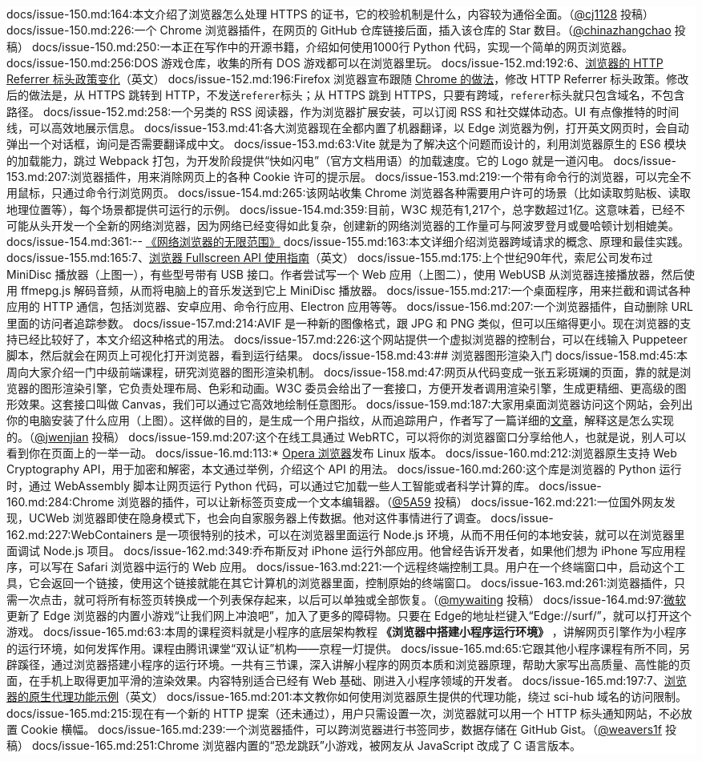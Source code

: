 docs/issue-150.md:164:本文介绍了浏览器怎么处理 HTTPS 的证书，它的校验机制是什么，内容较为通俗全面。（[@cj1128](https://github.com/ruanyf/weekly/issues/1672) 投稿）
docs/issue-150.md:226:一个 Chrome 浏览器插件，在网页的 GitHub 仓库链接后面，插入该仓库的 Star 数目。（[@chinazhangchao](https://github.com/ruanyf/weekly/issues/1675) 投稿）
docs/issue-150.md:250:一本正在写作中的开源书籍，介绍如何使用1000行 Python 代码，实现一个简单的网页浏览器。
docs/issue-150.md:256:DOS 游戏仓库，收集的所有 DOS 游戏都可以在浏览器里玩。
docs/issue-152.md:192:6、[浏览器的 HTTP Referrer 标头政策变化](https://blog.mozilla.org/security/2021/03/22/firefox-87-trims-http-referrers-by-default-to-protect-user-privacy/)（英文）
docs/issue-152.md:196:Firefox 浏览器宣布跟随 [Chrome 的做法](https://developers.google.com/web/updates/2020/07/referrer-policy-new-chrome-default)，修改 HTTP Referrer 标头政策。修改后的做法是，从 HTTPS 跳转到 HTTP，不发送`referer`标头；从 HTTPS 跳到 HTTPS，只要有跨域，`referer`标头就只包含域名，不包含路径。
docs/issue-152.md:258:一个另类的 RSS 阅读器，作为浏览器扩展安装，可以订阅 RSS 和社交媒体动态。UI 有点像推特的时间线，可以高效地展示信息。
docs/issue-153.md:41:各大浏览器现在全都内置了机器翻译，以 Edge 浏览器为例，打开英文网页时，会自动弹出一个对话框，询问是否需要翻译成中文。
docs/issue-153.md:63:Vite 就是为了解决这个问题而设计的，利用浏览器原生的 ES6 模块的加载能力，跳过 Webpack 打包，为开发阶段提供“快如闪电”（官方文档用语）的加载速度。它的 Logo 就是一道闪电。
docs/issue-153.md:207:浏览器插件，用来消除网页上的各种 Cookie 许可的提示层。
docs/issue-153.md:219:一个带有命令行的浏览器，可以完全不用鼠标，只通过命令行浏览网页。
docs/issue-154.md:265:该网站收集 Chrome 浏览器各种需要用户许可的场景（比如读取剪贴板、读取地理位置等），每个场景都提供可运行的示例。
docs/issue-154.md:359:目前，W3C 规范有1,217个，总字数超过1亿。这意味着，已经不可能从头开发一个全新的网络浏览器，因为网络已经变得如此复杂，创建新的网络浏览器的工作量可与阿波罗登月或曼哈顿计划相媲美。
docs/issue-154.md:361:-- [《网络浏览器的无限范围》](https://drewdevault.com/2020/03/18/Reckless-limitless-scope.html)
docs/issue-155.md:163:本文详细介绍浏览器跨域请求的概念、原理和最佳实践。
docs/issue-155.md:165:7、[浏览器 Fullscreen API 使用指南](https://css-tricks.com/how-to-leverage-the-fullscreen-api-and-style-it/)（英文）
docs/issue-155.md:175:上个世纪90年代，索尼公司发布过 MiniDisc 播放器（上图一），有些型号带有 USB 接口。作者尝试写一个 Web 应用（上图二），使用 WebUSB 从浏览器连接播放器，然后使用 ffmepg.js 解码音频，从而将电脑上的音乐发送到它上 MiniDisc 播放器。
docs/issue-155.md:217:一个桌面程序，用来拦截和调试各种应用的 HTTP 通信，包括浏览器、安卓应用、命令行应用、Electron 应用等等。
docs/issue-156.md:207:一个浏览器插件，自动删除 URL 里面的访问者追踪参数。
docs/issue-157.md:214:AVIF 是一种新的图像格式，跟 JPG 和 PNG 类似，但可以压缩得更小。现在浏览器的支持已经比较好了，本文介绍这种格式的用法。
docs/issue-157.md:226:这个网站提供一个虚拟浏览器的控制台，可以在线输入 Puppeteer 脚本，然后就会在网页上可视化打开浏览器，看到运行结果。
docs/issue-158.md:43:## 浏览器图形渲染入门
docs/issue-158.md:45:本周向大家介绍一门中级前端课程，研究浏览器的图形渲染机制。
docs/issue-158.md:47:网页从代码变成一张五彩斑斓的页面，靠的就是浏览器的图形渲染引擎，它负责处理布局、色彩和动画。W3C 委员会给出了一套接口，方便开发者调用渲染引擎，生成更精细、更高级的图形效果。这套接口叫做 Canvas，我们可以通过它高效地绘制任意图形。
docs/issue-159.md:187:大家用桌面浏览器访问这个网站，会列出你的电脑安装了什么应用（上图）。这样做的目的，是生成一个用户指纹，从而追踪用户，作者写了一篇详细的[文章](https://fingerprintjs.com/blog/external-protocol-flooding/)，解释这是怎么实现的。（[@jwenjian](https://github.com/ruanyf/weekly/issues/1759) 投稿）
docs/issue-159.md:207:这个在线工具通过 WebRTC，可以将你的浏览器窗口分享给他人，也就是说，别人可以看到你在页面上的一举一动。
docs/issue-16.md:113:* [Opera 浏览器](https://blogs.opera.com/desktop/2018/08/opera-launches-snap-linux-users/)发布 Linux 版本。
docs/issue-160.md:212:浏览器原生支持 Web Cryptography API，用于加密和解密，本文通过举例，介绍这个 API 的用法。
docs/issue-160.md:260:这个库是浏览器的 Python 运行时，通过 WebAssembly 脚本让网页运行 Python 代码，可以通过它加载一些人工智能或者科学计算的库。
docs/issue-160.md:284:Chrome 浏览器的插件，可以让新标签页变成一个文本编辑器。（[@5A59](https://github.com/ruanyf/weekly/issues/1777) 投稿）
docs/issue-162.md:221:一位国外网友发现，UCWeb 浏览器即使在隐身模式下，也会向自家服务器上传数据。他对这件事情进行了调查。
docs/issue-162.md:227:WebContainers 是一项很特别的技术，可以在浏览器里面运行 Node.js 环境，从而不用任何的本地安装，就可以在浏览器里面调试 Node.js 项目。
docs/issue-162.md:349:乔布斯反对 iPhone 运行外部应用。他曾经告诉开发者，如果他们想为 iPhone 写应用程序，可以写在 Safari 浏览器中运行的 Web 应用。 
docs/issue-163.md:221:一个远程终端控制工具。用户在一个终端窗口中，启动这个工具，它会返回一个链接，使用这个链接就能在其它计算机的浏览器里面，控制原始的终端窗口。
docs/issue-163.md:261:浏览器插件，只需一次点击，就可将所有标签页转换成一个列表保存起来，以后可以单独或全部恢复。（[@mywaiting](https://github.com/ruanyf/weekly/issues/1802) 投稿）
docs/issue-164.md:97:[微软](https://www.yystv.cn/p/8006)更新了 Edge 浏览器的内置小游戏“让我们网上冲浪吧”，加入了更多的障碍物。只要在 Edge的地址栏键入“Edge://surf/”，就可以打开这个游戏。
docs/issue-165.md:63:本周的课程资料就是小程序的底层架构教程 **《浏览器中搭建小程序运行环境》** ，讲解网页引擎作为小程序的运行环境，如何发挥作用。课程由腾讯课堂“双认证”机构——京程一灯提供。
docs/issue-165.md:65:它跟其他小程序课程有所不同，另辟蹊径，通过浏览器搭建小程序的运行环境。一共有三节课，深入讲解小程序的网页本质和浏览器原理，帮助大家写出高质量、高性能的页面，在手机上取得更加平滑的渲染效果。内容特别适合已经有 Web 基础、刚进入小程序领域的开发者。
docs/issue-165.md:197:7、[浏览器的原生代理功能示例](https://fragile-credences.github.io/scihub-proxy/)（英文）
docs/issue-165.md:201:本文教你如何使用浏览器原生提供的代理功能，绕过 sci-hub 域名的访问限制。
docs/issue-165.md:215:现在有一个新的 HTTP 提案（还未通过），用户只需设置一次，浏览器就可以用一个 HTTP 标头通知网站，不必放置 Cookie 横幅。
docs/issue-165.md:239:一个浏览器插件，可以跨浏览器进行书签同步，数据存储在 GitHub Gist。（[@weavers1f](https://github.com/ruanyf/weekly/issues/1815) 投稿）
docs/issue-165.md:251:Chrome 浏览器内置的“恐龙跳跃”小游戏，被网友从 JavaScript 改成了 C 语言版本。